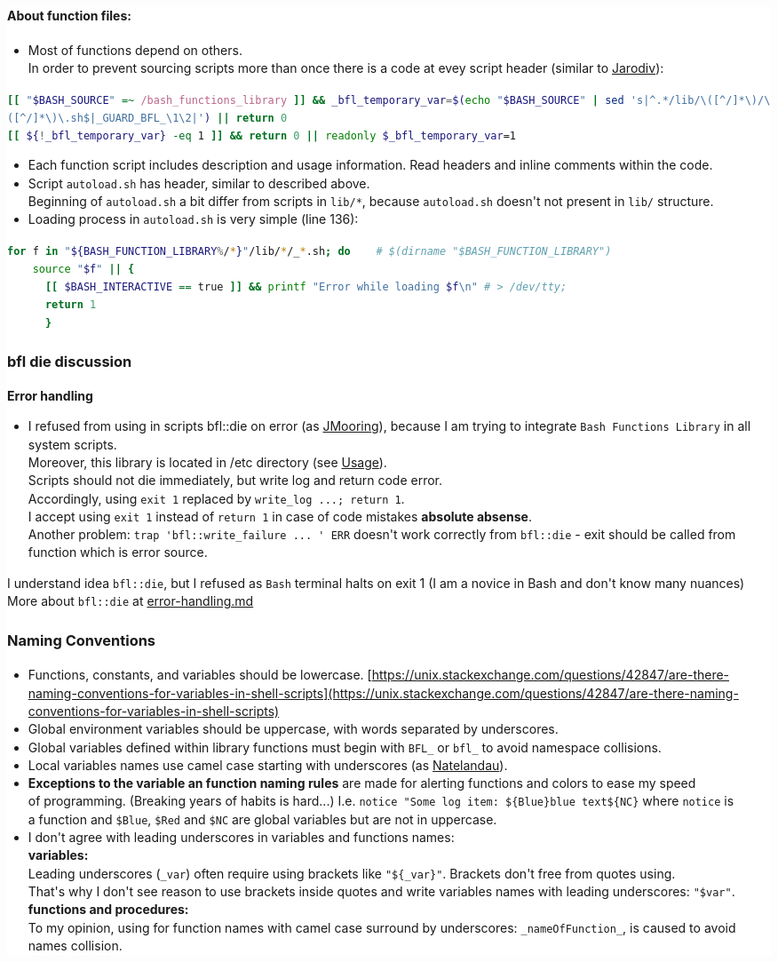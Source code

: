 #### About function files:

- Most of functions depend on others.<br />
In order to prevent sourcing scripts more than once there is a code at evey script header (similar to [Jarodiv](https://github.com/Jarodiv/bash-function-libraries)):
```bash
[[ "$BASH_SOURCE" =~ /bash_functions_library ]] && _bfl_temporary_var=$(echo "$BASH_SOURCE" | sed 's|^.*/lib/\([^/]*\)/\([^/]*\)\.sh$|_GUARD_BFL_\1\2|') || return 0
[[ ${!_bfl_temporary_var} -eq 1 ]] && return 0 || readonly $_bfl_temporary_var=1
```
- Each function script includes description and usage information. Read headers and inline comments within the code.
- Script `autoload.sh` has header, similar to described above.<br />
Beginning of `autoload.sh` a bit differ from scripts in `lib/*`, because `autoload.sh` doesn't not present in `lib/` structure.
- Loading process in `autoload.sh` is very simple (line 136):<br />
```bash
for f in "${BASH_FUNCTION_LIBRARY%/*}"/lib/*/_*.sh; do    # $(dirname "$BASH_FUNCTION_LIBRARY")
    source "$f" || {
      [[ $BASH_INTERACTIVE == true ]] && printf "Error while loading $f\n" # > /dev/tty;
      return 1
      }
```

### bfl die discussion

**Error handling**
- I refused from using in scripts bfl::die on error (as [JMooring](https://github.com/jmooring/bash-function-library)), because I am trying to integrate `Bash Functions Library` in all system scripts.<br />
Moreover, this library is located in /etc directory (see [Usage](../../../#usage)).<br />
Scripts should not die immediately, but write log and return code error.<br />
Accordingly, using `exit 1` replaced by `write_log ...; return 1`.<br />
I accept using `exit 1` instead of `return 1` in case of code mistakes **absolute absense**.<br />
Another problem: `trap 'bfl::write_failure ... ' ERR` doesn't work correctly from `bfl::die` - exit should be called from function which is error source.

I understand idea `bfl::die`, but I refused as `Bash` terminal halts on exit 1 (I am a novice in Bash and don't know many nuances)<br />
More about `bfl::die` at [error-handling.md](error-handling.md#bfl-die)

### Naming Conventions

- Functions, constants, and variables should be lowercase. [https://unix.stackexchange.com/questions/42847/are-there-naming-conventions-for-variables-in-shell-scripts](https://unix.stackexchange.com/questions/42847/are-there-naming-conventions-for-variables-in-shell-scripts)<br />
- Global environment variables should be uppercase, with words separated by underscores.
- Global variables defined within library functions must begin with `BFL_` or `bfl_` to avoid namespace collisions.
- Local variables names use camel case starting with underscores (as [Natelandau](https://github.com/natelandau/shell-scripting-templates)).
- **Exceptions to the variable an function naming rules** are made for alerting functions and colors to ease my speed<br />
of programming. (Breaking years of habits is hard...) I.e. `notice "Some log item: ${Blue}blue text${NC}` where `notice` is<br />
a function and `$Blue`, `$Red` and `$NC` are global variables but are not in uppercase.
- I don't agree with leading underscores in variables and functions names:<br />
**variables:**<br />
Leading underscores (`_var`) often require using brackets like `"${_var}"`. Brackets don't free from quotes using.<br />
That's why I don't see reason to use brackets inside quotes and write variables names with leading underscores: `"$var"`.<br />
**functions and procedures:**<br />
To my opinion, using for function names with camel case surround by underscores: `_nameOfFunction_`, is caused to avoid names collision.<br />